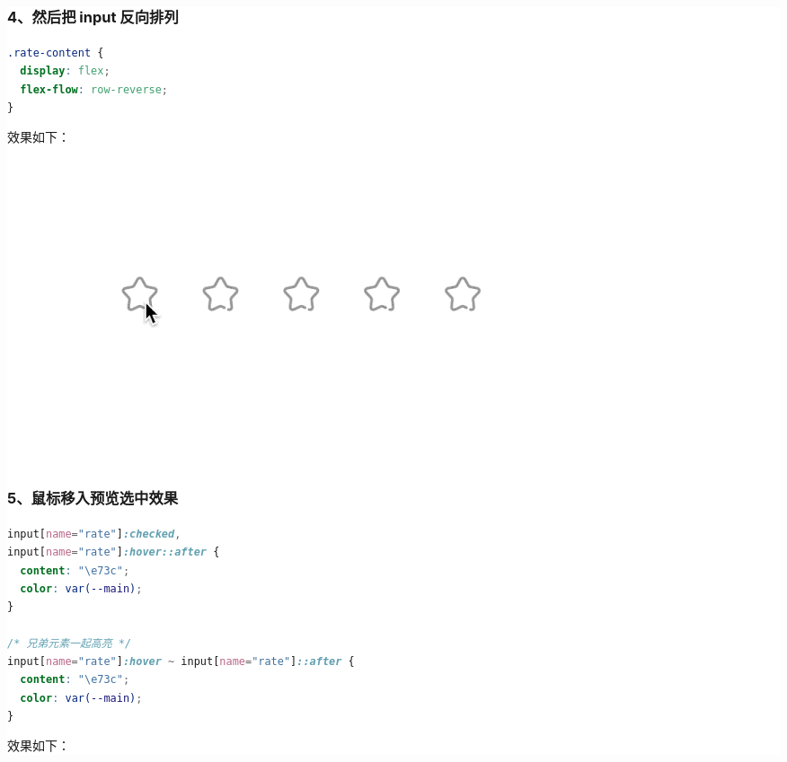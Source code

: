 ### 4、然后把 input 反向排列

```css
.rate-content {
  display: flex;
  flex-flow: row-reverse;
}
```

效果如下：

![revert](/微信小程序/微信小程序常见开发技巧/revert.gif)

### 5、鼠标移入预览选中效果

```css
input[name="rate"]:checked,
input[name="rate"]:hover::after {
  content: "\e73c";
  color: var(--main);
}

/* 兄弟元素一起高亮 */
input[name="rate"]:hover ~ input[name="rate"]::after {
  content: "\e73c";
  color: var(--main);
}
```

效果如下：
